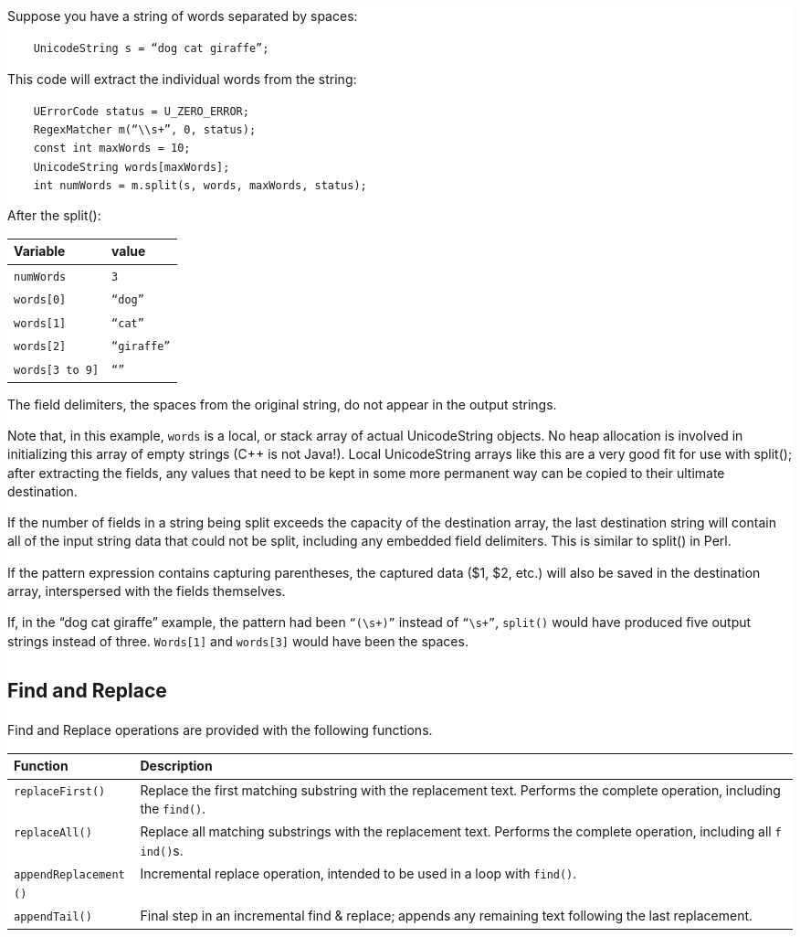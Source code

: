 Suppose you have a string of words separated by spaces:

        UnicodeString s = “dog cat giraffe”;

This code will extract the individual words from the string:

        UErrorCode status = U_ZERO_ERROR;
        RegexMatcher m(“\\s+”, 0, status);
        const int maxWords = 10;
        UnicodeString words[maxWords];
        int numWords = m.split(s, words, maxWords, status);

After the split():

| Variable        |  value       |
|:----------------|:-------------|
| `numWords`      | `3`
| `words[0]`      | `“dog”`
| `words[1]`      | `“cat”`
| `words[2]`      | `“giraffe”`
| `words[3 to 9]` | `“”`

The field delimiters, the spaces from the original string, do not appear in the
output strings.

Note that, in this example, `words` is a local, or stack array of actual
UnicodeString objects. No heap allocation is involved in initializing this array
of empty strings (C++ is not Java!). Local UnicodeString arrays like this are a
very good fit for use with split(); after extracting the fields, any values that
need to be kept in some more permanent way can be copied to their ultimate
destination.

If the number of fields in a string being split exceeds the capacity of the
destination array, the last destination string will contain all of the input
string data that could not be split, including any embedded field delimiters.
This is similar to split() in Perl.

If the pattern expression contains capturing parentheses, the captured data ($1,
$2, etc.) will also be saved in the destination array, interspersed with the
fields themselves.

If, in the “dog cat giraffe” example, the pattern had been `“(\s+)”` instead of
`“\s+”`, `split()` would have produced five output strings instead of three.
`Words[1]` and `words[3]` would have been the spaces.

## Find and Replace

Find and Replace operations are provided with the following functions.

| Function    | Description   |
|:------------|:--------------|
| `replaceFirst()` | Replace the first matching substring with the replacement text.  Performs the complete operation, including the `find()`.
| `replaceAll()` | Replace all matching substrings with the replacement text. Performs the complete operation, including all `find()`s.
| `appendReplacement()` | Incremental replace operation, intended to be used in a loop with `find()`.
| `appendTail()` | Final step in an incremental find & replace; appends any remaining text following the last replacement.

